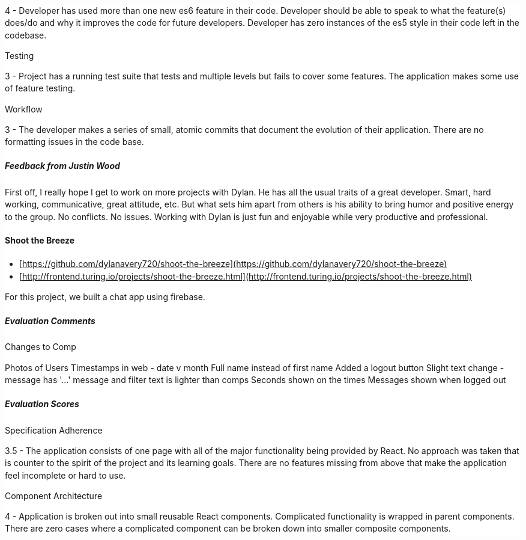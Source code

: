 4 - Developer has used more than one new es6 feature in their code. Developer should be able to speak to what the feature(s) does/do and why it improves the code for future developers. Developer has zero instances of the es5 style in their code left in the codebase.

Testing

3 - Project has a running test suite that tests and multiple levels but fails to cover some features. The application makes some use of feature testing.

Workflow

3 - The developer makes a series of small, atomic commits that document the evolution of their application. There are no formatting issues in the code base.


##### Feedback from Justin Wood

First off, I really hope I get to work on more projects with Dylan. He has all the usual traits of a great developer. Smart, hard working, communicative, great attitude, etc. But what sets him apart from others is his ability to bring humor and positive energy to the group. No conflicts. No issues. Working with Dylan is just fun and enjoyable while very productive and professional.

#### Shoot the Breeze

* [https://github.com/dylanavery720/shoot-the-breeze](https://github.com/dylanavery720/shoot-the-breeze)
* [http://frontend.turing.io/projects/shoot-the-breeze.html](http://frontend.turing.io/projects/shoot-the-breeze.html)

For this project, we built a chat app using firebase.

##### Evaluation Comments

Changes to Comp

Photos of Users
Timestamps in web - date v month
Full name instead of first name
Added a logout button
Slight text change - message has '...'
message and filter text is lighter than comps
Seconds shown on the times
Messages shown when logged out

##### Evaluation Scores

Specification Adherence

3.5 - The application consists of one page with all of the major functionality being provided by React. No approach was taken that is counter to the spirit of the project and its learning goals. There are no features missing from above that make the application feel incomplete or hard to use.

Component Architecture

4 - Application is broken out into small reusable React components. Complicated functionality is wrapped in parent components. There are zero cases where a complicated component can be broken down into smaller composite components.
